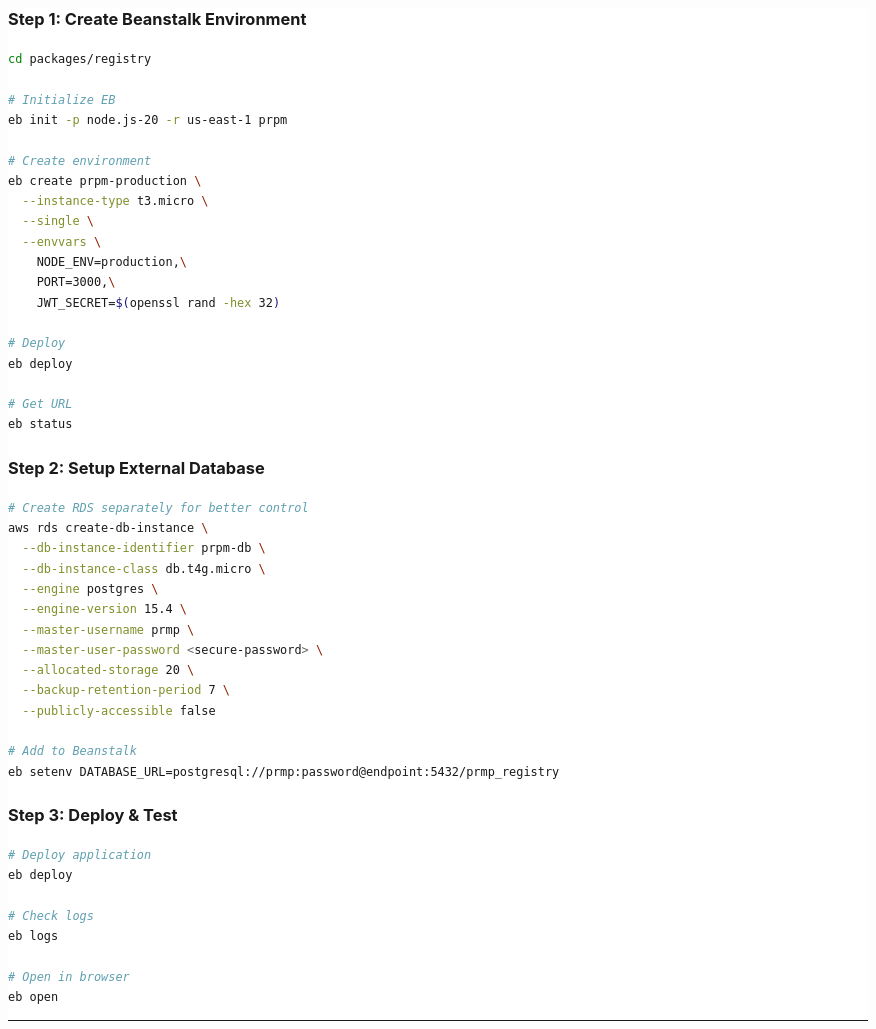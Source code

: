 ### Step 1: Create Beanstalk Environment

```bash
cd packages/registry

# Initialize EB
eb init -p node.js-20 -r us-east-1 prpm

# Create environment
eb create prpm-production \
  --instance-type t3.micro \
  --single \
  --envvars \
    NODE_ENV=production,\
    PORT=3000,\
    JWT_SECRET=$(openssl rand -hex 32)

# Deploy
eb deploy

# Get URL
eb status
```

### Step 2: Setup External Database

```bash
# Create RDS separately for better control
aws rds create-db-instance \
  --db-instance-identifier prpm-db \
  --db-instance-class db.t4g.micro \
  --engine postgres \
  --engine-version 15.4 \
  --master-username prmp \
  --master-user-password <secure-password> \
  --allocated-storage 20 \
  --backup-retention-period 7 \
  --publicly-accessible false

# Add to Beanstalk
eb setenv DATABASE_URL=postgresql://prmp:password@endpoint:5432/prmp_registry
```

### Step 3: Deploy & Test

```bash
# Deploy application
eb deploy

# Check logs
eb logs

# Open in browser
eb open
```

---